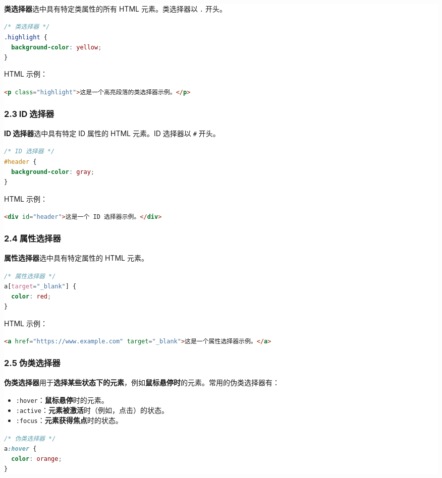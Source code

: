 **类选择器**选中具有特定类属性的所有 HTML 元素。类选择器以 `.` 开头。

```css
/* 类选择器 */
.highlight {
  background-color: yellow;
}
```

HTML 示例：

```html
<p class="highlight">这是一个高亮段落的类选择器示例。</p>
```

### 2.3 ID 选择器

**ID 选择器**选中具有特定 ID 属性的 HTML 元素。ID 选择器以 `#` 开头。

```css
/* ID 选择器 */
#header {
  background-color: gray;
}
```

HTML 示例：

```html
<div id="header">这是一个 ID 选择器示例。</div>
```

### 2.4 属性选择器

**属性选择器**选中具有特定属性的 HTML 元素。

```css
/* 属性选择器 */
a[target="_blank"] {
  color: red;
}
```

HTML 示例：

```html
<a href="https://www.example.com" target="_blank">这是一个属性选择器示例。</a>
```

### 2.5 伪类选择器

**伪类选择器**用于**选择某些状态下的元素**，例如**鼠标悬停时**的元素。常用的伪类选择器有：

- `:hover`：**鼠标悬停**时的元素。
- `:active`：**元素被激活**时（例如，点击）的状态。
- `:focus`：**元素获得焦点**时的状态。

```css
/* 伪类选择器 */
a:hover {
  color: orange;
}
```
